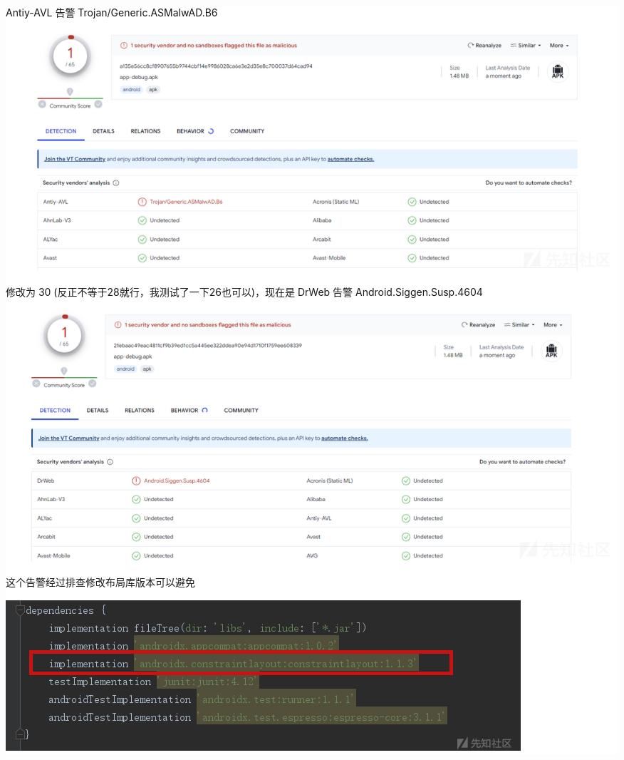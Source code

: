 Antiy-AVL 告警 Trojan/Generic.ASMalwAD.B6  
  
[![](assets/1701606948-ddad7c34c02edb91fd15fc566adee6f7.png)](https://xzfile.aliyuncs.com/media/upload/picture/20231009103246-21908800-664c-1.png)  
  
修改为 30 (反正不等于28就行，我测试了一下26也可以)，现在是 DrWeb 告警 Android.Siggen.Susp.4604  
  
[![](assets/1701606948-b0006576470e166528be108537154f37.png)](https://xzfile.aliyuncs.com/media/upload/picture/20231009103256-27bf9874-664c-1.png)  
  
这个告警经过排查修改布局库版本可以避免  
  
[![](assets/1701606948-d6e69c0f143fad699f44701618db3f0d.png)](https://xzfile.aliyuncs.com/media/upload/picture/20231009103304-2c82dff6-664c-1.png)  
  